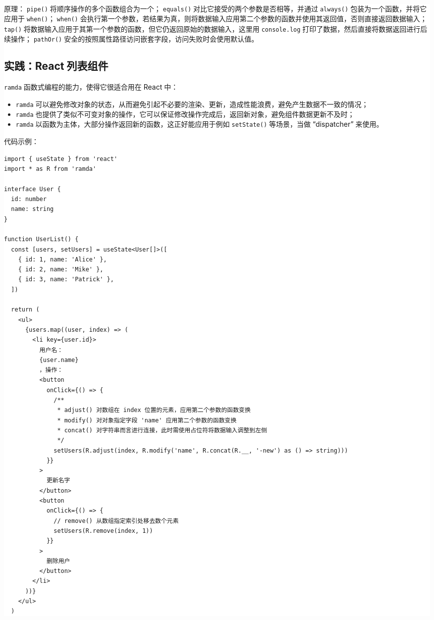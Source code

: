 原理：
`pipe()` 将顺序操作的多个函数组合为一个；
`equals()` 对比它接受的两个参数是否相等，并通过 `always()` 包装为一个函数，并将它应用于 `when()`；
`when()` 会执行第一个参数，若结果为真，则将数据输入应用第二个参数的函数并使用其返回值，否则直接返回数据输入；
`tap()` 将数据输入应用于其第一个参数的函数，但它仍返回原始的数据输入，这里用 `console.log` 打印了数据，然后直接将数据返回进行后续操作；
`pathOr()` 安全的按照属性路径访问嵌套字段，访问失败时会使用默认值。



## 实践：React 列表组件

`ramda` 函数式编程的能力，使得它很适合用在 React 中：

- `ramda` 可以避免修改对象的状态，从而避免引起不必要的渲染、更新，造成性能浪费，避免产生数据不一致的情况；
- `ramda` 也提供了类似不可变对象的操作，它可以保证修改操作完成后，返回新对象，避免组件数据更新不及时；
- `ramda` 以函数为主体，大部分操作返回新的函数，这正好能应用于例如 `setState()` 等场景，当做 “dispatcher” 来使用。

代码示例：

```tsx
import { useState } from 'react'
import * as R from 'ramda'

interface User {
  id: number
  name: string
}

function UserList() {
  const [users, setUsers] = useState<User[]>([
    { id: 1, name: 'Alice' },
    { id: 2, name: 'Mike' },
    { id: 3, name: 'Patrick' },
  ])

  return (
    <ul>
      {users.map((user, index) => (
        <li key={user.id}>
          用户名：
          {user.name}
          ，操作：
          <button
            onClick={() => {
              /**
               * adjust() 对数组在 index 位置的元素，应用第二个参数的函数变换
               * modify() 对对象指定字段 'name' 应用第二个参数的函数变换
               * concat() 对字符串而言进行连接，此时需使用占位符将数据输入调整到左侧
               */
              setUsers(R.adjust(index, R.modify('name', R.concat(R.__, '-new') as () => string)))
            }}
          >
            更新名字
          </button>
          <button
            onClick={() => {
              // remove() 从数组指定索引处移去数个元素
              setUsers(R.remove(index, 1))
            }}
          >
            删除用户
          </button>
        </li>
      ))}
    </ul>
  )
```